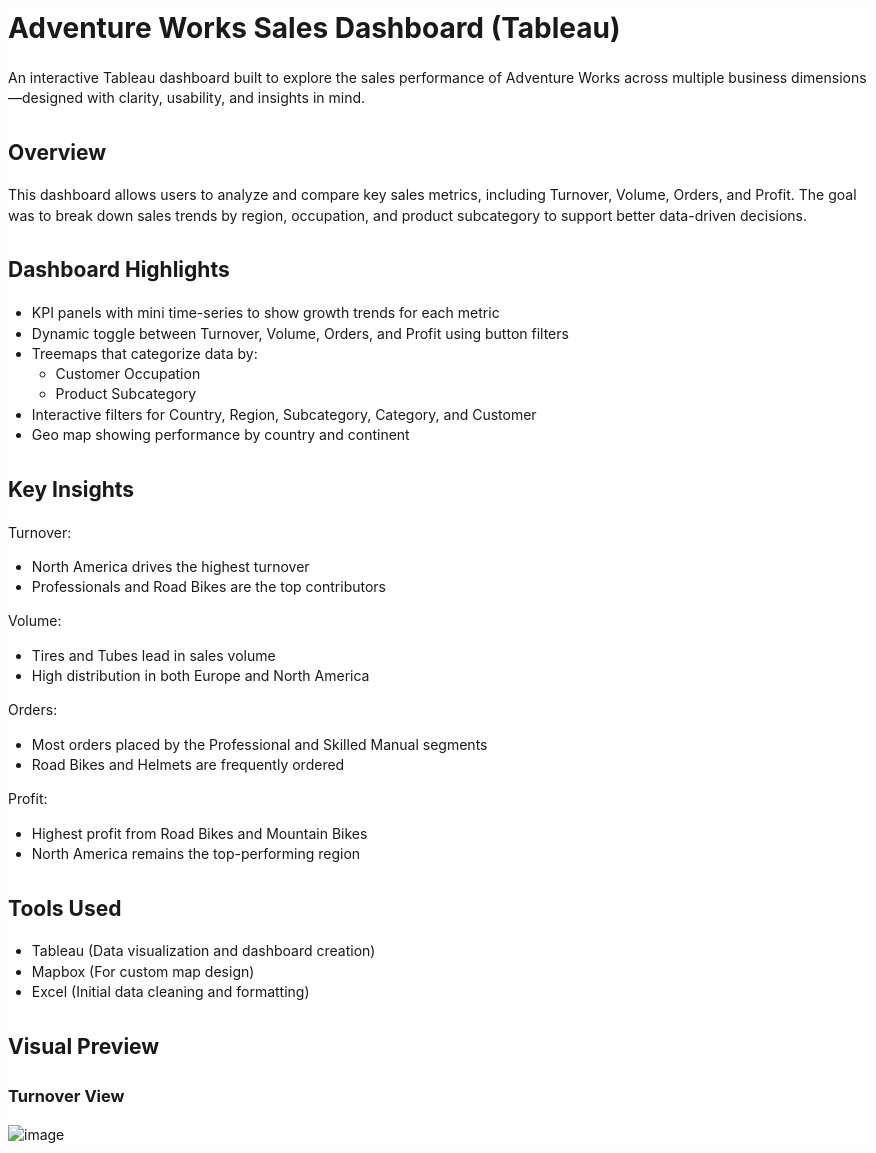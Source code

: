# Adventure Works Sales Dashboard (Tableau)

An interactive Tableau dashboard built to explore the sales performance of Adventure Works across multiple business dimensions—designed with clarity, usability, and insights in mind.

## Overview

This dashboard allows users to analyze and compare key sales metrics, including Turnover, Volume, Orders, and Profit. The goal was to break down sales trends by region, occupation, and product subcategory to support better data-driven decisions.

## Dashboard Highlights

- KPI panels with mini time-series to show growth trends for each metric
- Dynamic toggle between Turnover, Volume, Orders, and Profit using button filters
- Treemaps that categorize data by:
  - Customer Occupation
  - Product Subcategory
- Interactive filters for Country, Region, Subcategory, Category, and Customer
- Geo map showing performance by country and continent

## Key Insights

Turnover:
- North America drives the highest turnover
- Professionals and Road Bikes are the top contributors

Volume:
- Tires and Tubes lead in sales volume
- High distribution in both Europe and North America

Orders:
- Most orders placed by the Professional and Skilled Manual segments
- Road Bikes and Helmets are frequently ordered

Profit:
- Highest profit from Road Bikes and Mountain Bikes
- North America remains the top-performing region

## Tools Used

- Tableau (Data visualization and dashboard creation)
- Mapbox (For custom map design)
- Excel (Initial data cleaning and formatting)

## Visual Preview

### Turnover View
<img width="1432" height="915" alt="image" src="https://github.com/user-attachments/assets/f620a01f-6450-4650-b068-2ca080eab061" />
